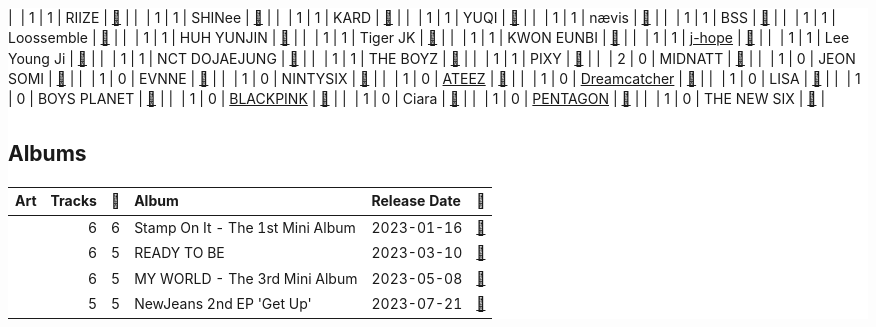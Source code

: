 | <img src="https://i.scdn.co/image/ab6761610000e5eb2f9244eb4a483b160f414c0c" alt="" width="50" /> | 1 | 1 | RIIZE | [🔗](https://open.spotify.com/artist/2jOm3cYujQx6o1dxuiuqaX) |
| <img src="https://i.scdn.co/image/ab6761610000e5ebe0001b1abdae41d669a446b7" alt="" width="50" /> | 1 | 1 | SHINee | [🔗](https://open.spotify.com/artist/2hRQKC0gqlZGPrmUKbcchR) |
| <img src="https://i.scdn.co/image/ab6761610000e5eb55ceeda87713cdf230a0a6ae" alt="" width="50" /> | 1 | 1 | KARD | [🔗](https://open.spotify.com/artist/2JhAlkmukNvarUpGhTFXUQ) |
| <img src="https://i.scdn.co/image/ab6761610000e5eb92ef0e6e3bef63b6a38a0aa8" alt="" width="50" /> | 1 | 1 | YUQI | [🔗](https://open.spotify.com/artist/22aCD8IrQZjcPgZw728QT6) |
| <img src="https://i.scdn.co/image/ab6761610000e5eb5fd1861f4c260b5855fd3a90" alt="" width="50" /> | 1 | 1 | nævis | [🔗](https://open.spotify.com/artist/2067CjQ2nC56cRZX8goeHg) |
| <img src="https://i.scdn.co/image/ab6761610000e5ebe486a809eaee9b2d85846dae" alt="" width="50" /> | 1 | 1 | BSS | [🔗](https://open.spotify.com/artist/1uAT5bTSp6dWbNmixIUP5t) |
| <img src="https://i.scdn.co/image/ab67616d0000b2738683845c563e9e2a478e2edb" alt="" width="50" /> | 1 | 1 | Loossemble | [🔗](https://open.spotify.com/artist/1kbVoxpFh1eDOXumLmVdKY) |
| <img src="https://i.scdn.co/image/ab6761610000e5eb5aa42f180402c30730380a90" alt="" width="50" /> | 1 | 1 | HUH YUNJIN | [🔗](https://open.spotify.com/artist/13yWtUnz63q5VIs5SwoMhy) |
| <img src="https://i.scdn.co/image/ab6761610000e5eb41b19a8be17374eca3fe7c7a" alt="" width="50" /> | 1 | 1 | Tiger JK | [🔗](https://open.spotify.com/artist/11S00dFcvNvJahis8MTGMD) |
| <img src="https://i.scdn.co/image/ab6761610000e5eb9cc1ef10e41c880fd9dd2320" alt="" width="50" /> | 1 | 1 | KWON EUNBI | [🔗](https://open.spotify.com/artist/0qr7Rhj0yU7BPySYecNUlm) |
| <img src="https://i.scdn.co/image/ab6761610000e5ebeb746063d1aafa2817ea11b5" alt="" width="50" /> | 1 | 1 | [j-hope](../../artists/j_hope/overview.md) | [🔗](https://open.spotify.com/artist/0b1sIQumIAsNbqAoIClSpy) |
| <img src="https://i.scdn.co/image/ab67616d0000b2733e59f3e73b99ed248ab7bae2" alt="" width="50" /> | 1 | 1 | Lee Young Ji | [🔗](https://open.spotify.com/artist/0Y2AcMPMpeuPXtPQGVvRBq) |
| <img src="https://i.scdn.co/image/ab6761610000e5eb9a26467248badc54d2253c5e" alt="" width="50" /> | 1 | 1 | NCT DOJAEJUNG | [🔗](https://open.spotify.com/artist/0W0w607z3JEA1vXLz9FVGw) |
| <img src="https://i.scdn.co/image/ab6761610000e5eb771aebd54ce149b97c0bb971" alt="" width="50" /> | 1 | 1 | THE BOYZ | [🔗](https://open.spotify.com/artist/0CmvFWTX9zmMNCUi6fHtAx) |
| <img src="https://i.scdn.co/image/ab6761610000e5eb11b4e5da5aead482944bdef6" alt="" width="50" /> | 1 | 1 | PIXY | [🔗](https://open.spotify.com/artist/0CJkEzffVZLgav03xXeC9s) |
| <img src="https://i.scdn.co/image/ab6761610000e5eb6067f044772b98a1ee8f3f33" alt="" width="50" /> | 2 | 0 | MIDNATT | [🔗](https://open.spotify.com/artist/1gfsloydrPP6CvkltAHUTd) |
| <img src="https://i.scdn.co/image/ab6761610000e5eb8acf72a6c3da24a6483255fa" alt="" width="50" /> | 1 | 0 | JEON SOMI | [🔗](https://open.spotify.com/artist/7zYj9S9SdIunYCfSm7vzAR) |
| <img src="https://i.scdn.co/image/ab6761610000e5eb9a361eb2adfa465d953415b1" alt="" width="50" /> | 1 | 0 | EVNNE | [🔗](https://open.spotify.com/artist/6SYJFHPxXkr4SZJR8aLEml) |
| <img src="nan" alt="" width="50" /> | 1 | 0 | NINTYSIX | [🔗](https://open.spotify.com/artist/6PR5lyCpN2aFKgHUvY9B3O) |
| <img src="https://i.scdn.co/image/ab6761610000e5eb134a2464cf4049ea792356f3" alt="" width="50" /> | 1 | 0 | [ATEEZ](../../artists/ateez/overview.md) | [🔗](https://open.spotify.com/artist/68KmkJeZGfwe1OUaivBa2L) |
| <img src="https://i.scdn.co/image/ab6761610000e5ebf9fb2a341d6852c012a5d5ee" alt="" width="50" /> | 1 | 0 | [Dreamcatcher](../../artists/dreamcatcher/overview.md) | [🔗](https://open.spotify.com/artist/5V1qsQHdXNm4ZEZHWvFnqQ) |
| <img src="https://i.scdn.co/image/ab6761610000e5eb8543b9b2b5d153d37c46606d" alt="" width="50" /> | 1 | 0 | LISA | [🔗](https://open.spotify.com/artist/5L1lO4eRHmJ7a0Q6csE5cT) |
| <img src="https://i.scdn.co/image/ab67616d0000b273575199b6685e149b5c75ba03" alt="" width="50" /> | 1 | 0 | BOYS PLANET | [🔗](https://open.spotify.com/artist/49pGKUCSjzaCfv8gdTWG98) |
| <img src="https://i.scdn.co/image/ab6761610000e5ebc9690bc711d04b3d4fd4b87c" alt="" width="50" /> | 1 | 0 | [BLACKPINK](../../artists/blackpink/overview.md) | [🔗](https://open.spotify.com/artist/41MozSoPIsD1dJM0CLPjZF) |
| <img src="https://i.scdn.co/image/ab6761610000e5eb90e3fd86189f24d3f7dcb399" alt="" width="50" /> | 1 | 0 | Ciara | [🔗](https://open.spotify.com/artist/2NdeV5rLm47xAvogXrYhJX) |
| <img src="https://i.scdn.co/image/ab6761610000e5eb7fd277fc83d7670dadb45790" alt="" width="50" /> | 1 | 0 | [PENTAGON](../../artists/pentagon/overview.md) | [🔗](https://open.spotify.com/artist/1wKpMkucynaTfG8lyPprYV) |
| <img src="https://i.scdn.co/image/ab6761610000e5ebb27819e3eca1ce5290364958" alt="" width="50" /> | 1 | 0 | THE NEW SIX | [🔗](https://open.spotify.com/artist/0DRiXmEOc6dJ6Rug3xi4HZ) |

## Albums

| Art | Tracks | 💚 | Album | Release Date | 🔗 |
|:---|---:|---:|:---|:---|:---|
| <img src="https://i.scdn.co/image/ab67616d0000b2738a595377408ac1b91186223b" alt="" width="50" /> | 6 | 6 | Stamp On It - The 1st Mini Album | 2023-01-16 | [🔗](https://open.spotify.com/album/2Gxd1fr4RFHVNx6IxGr9I7) |
| <img src="https://i.scdn.co/image/ab67616d0000b27359f57a5ca507a3d3fed81ea6" alt="" width="50" /> | 6 | 5 | READY TO BE | 2023-03-10 | [🔗](https://open.spotify.com/album/7hzP5i7StxYG4StECA0rrJ) |
| <img src="https://i.scdn.co/image/ab67616d0000b27304878afb19613a94d37b29ce" alt="" width="50" /> | 6 | 5 | MY WORLD - The 3rd Mini Album | 2023-05-08 | [🔗](https://open.spotify.com/album/69xF8jTd0c4Zoo7DT3Rwrn) |
| <img src="https://i.scdn.co/image/ab67616d0000b2730744690248ef3ba7b776ea7b" alt="" width="50" /> | 5 | 5 | NewJeans 2nd EP 'Get Up' | 2023-07-21 | [🔗](https://open.spotify.com/album/4N1fROq2oeyLGAlQ1C1j18) |